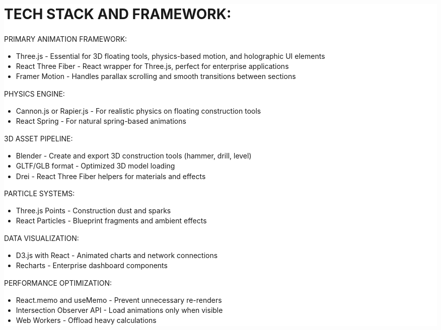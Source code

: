 TECH STACK AND FRAMEWORK:
=========================

PRIMARY ANIMATION FRAMEWORK:
- Three.js - Essential for 3D floating tools, physics-based motion, and holographic UI elements
- React Three Fiber - React wrapper for Three.js, perfect for enterprise applications
- Framer Motion - Handles parallax scrolling and smooth transitions between sections

PHYSICS ENGINE:
- Cannon.js or Rapier.js - For realistic physics on floating construction tools
- React Spring - For natural spring-based animations

3D ASSET PIPELINE:
- Blender - Create and export 3D construction tools (hammer, drill, level)
- GLTF/GLB format - Optimized 3D model loading
- Drei - React Three Fiber helpers for materials and effects

PARTICLE SYSTEMS:
- Three.js Points - Construction dust and sparks
- React Particles - Blueprint fragments and ambient effects

DATA VISUALIZATION:
- D3.js with React - Animated charts and network connections
- Recharts - Enterprise dashboard components

PERFORMANCE OPTIMIZATION:
- React.memo and useMemo - Prevent unnecessary re-renders
- Intersection Observer API - Load animations only when visible
- Web Workers - Offload heavy calculations
